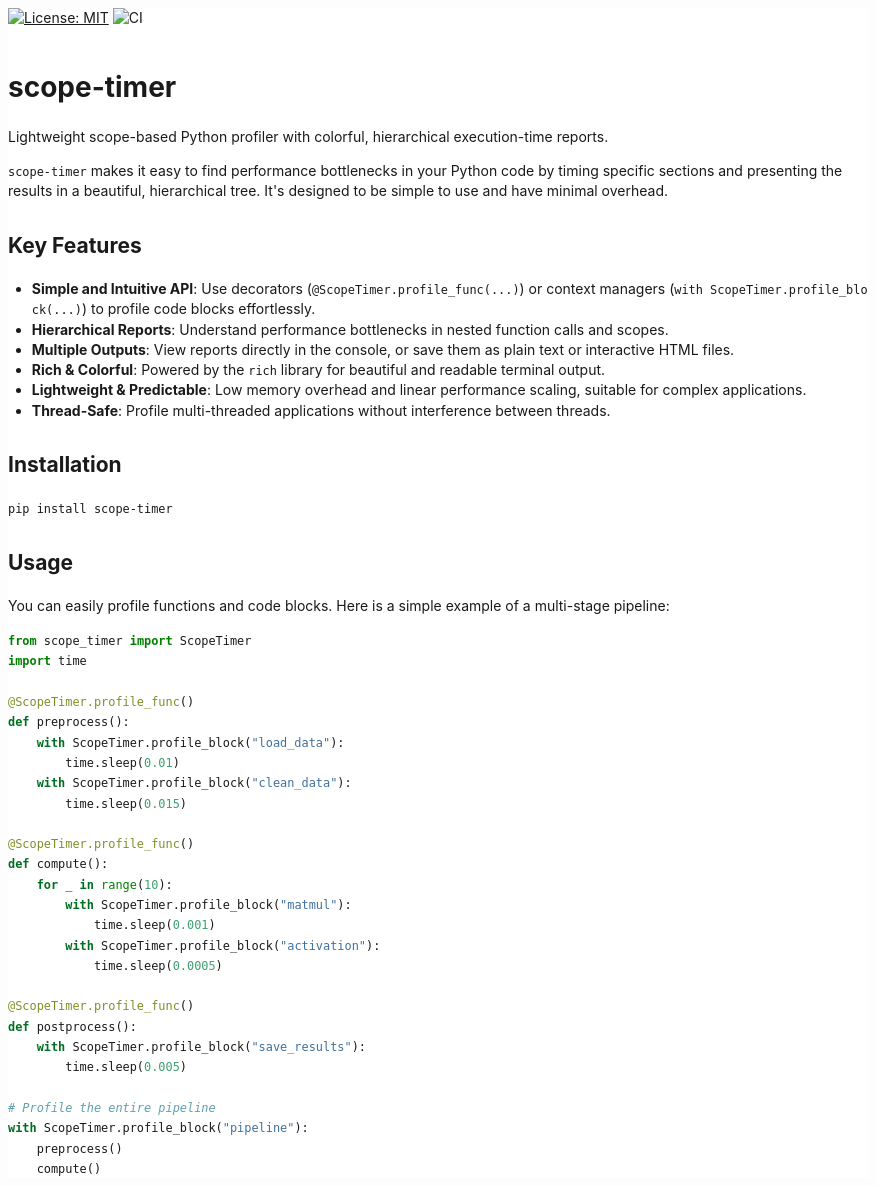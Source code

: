 [![License: MIT](https://img.shields.io/badge/License-MIT-yellow.svg)](https://opensource.org/licenses/MIT)
![CI](https://github.com/skst328/scope-timer/actions/workflows/ci.yml/badge.svg)


# scope-timer

Lightweight scope-based Python profiler with colorful, hierarchical execution-time reports.

`scope-timer` makes it easy to find performance bottlenecks in your Python code by timing specific sections and presenting the results in a beautiful, hierarchical tree. It's designed to be simple to use and have minimal overhead.

## Key Features

* **Simple and Intuitive API**: Use decorators (`@ScopeTimer.profile_func(...)`) or context managers (`with ScopeTimer.profile_block(...)`) to profile code blocks effortlessly.
* **Hierarchical Reports**: Understand performance bottlenecks in nested function calls and scopes.
* **Multiple Outputs**: View reports directly in the console, or save them as plain text or interactive HTML files.
* **Rich & Colorful**: Powered by the `rich` library for beautiful and readable terminal output.
* **Lightweight & Predictable**: Low memory overhead and linear performance scaling, suitable for complex applications.
* **Thread-Safe**: Profile multi-threaded applications without interference between threads.

## Installation

```bash
pip install scope-timer
```

## Usage

You can easily profile functions and code blocks. Here is a simple example of a multi-stage pipeline:

```python
from scope_timer import ScopeTimer
import time

@ScopeTimer.profile_func()
def preprocess():
    with ScopeTimer.profile_block("load_data"):
        time.sleep(0.01)
    with ScopeTimer.profile_block("clean_data"):
        time.sleep(0.015)

@ScopeTimer.profile_func()
def compute():
    for _ in range(10):
        with ScopeTimer.profile_block("matmul"):
            time.sleep(0.001)
        with ScopeTimer.profile_block("activation"):
            time.sleep(0.0005)

@ScopeTimer.profile_func()
def postprocess():
    with ScopeTimer.profile_block("save_results"):
        time.sleep(0.005)

# Profile the entire pipeline
with ScopeTimer.profile_block("pipeline"):
    preprocess()
    compute()
```